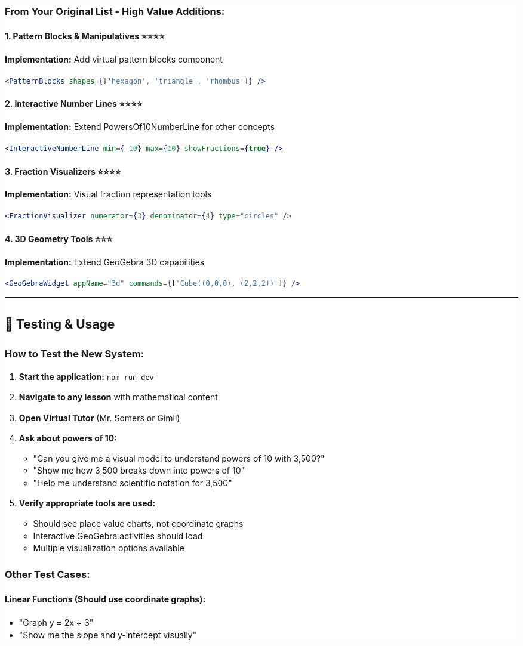### **From Your Original List - High Value Additions:**

#### **1. Pattern Blocks & Manipulatives** ⭐⭐⭐⭐
**Implementation:** Add virtual pattern blocks component
```jsx
<PatternBlocks shapes={['hexagon', 'triangle', 'rhombus']} />
```

#### **2. Interactive Number Lines** ⭐⭐⭐⭐
**Implementation:** Extend PowersOf10NumberLine for other concepts
```jsx
<InteractiveNumberLine min={-10} max={10} showFractions={true} />
```

#### **3. Fraction Visualizers** ⭐⭐⭐⭐
**Implementation:** Visual fraction representation tools
```jsx
<FractionVisualizer numerator={3} denominator={4} type="circles" />
```

#### **4. 3D Geometry Tools** ⭐⭐⭐
**Implementation:** Extend GeoGebra 3D capabilities
```jsx
<GeoGebraWidget appName="3d" commands={['Cube((0,0,0), (2,2,2))']} />
```

---

## **🔧 Testing & Usage**

### **How to Test the New System:**

1. **Start the application:** `npm run dev`

2. **Navigate to any lesson** with mathematical content

3. **Open Virtual Tutor** (Mr. Somers or Gimli)

4. **Ask about powers of 10:**
   - "Can you give me a visual model to understand powers of 10 with 3,500?"
   - "Show me how 3,500 breaks down into powers of 10"
   - "Help me understand scientific notation for 3,500"

5. **Verify appropriate tools are used:**
   - Should see place value charts, not coordinate graphs
   - Interactive GeoGebra activities should load
   - Multiple visualization options available

### **Other Test Cases:**

#### **Linear Functions (Should use coordinate graphs):**
- "Graph y = 2x + 3"
- "Show me the slope and y-intercept visually"
